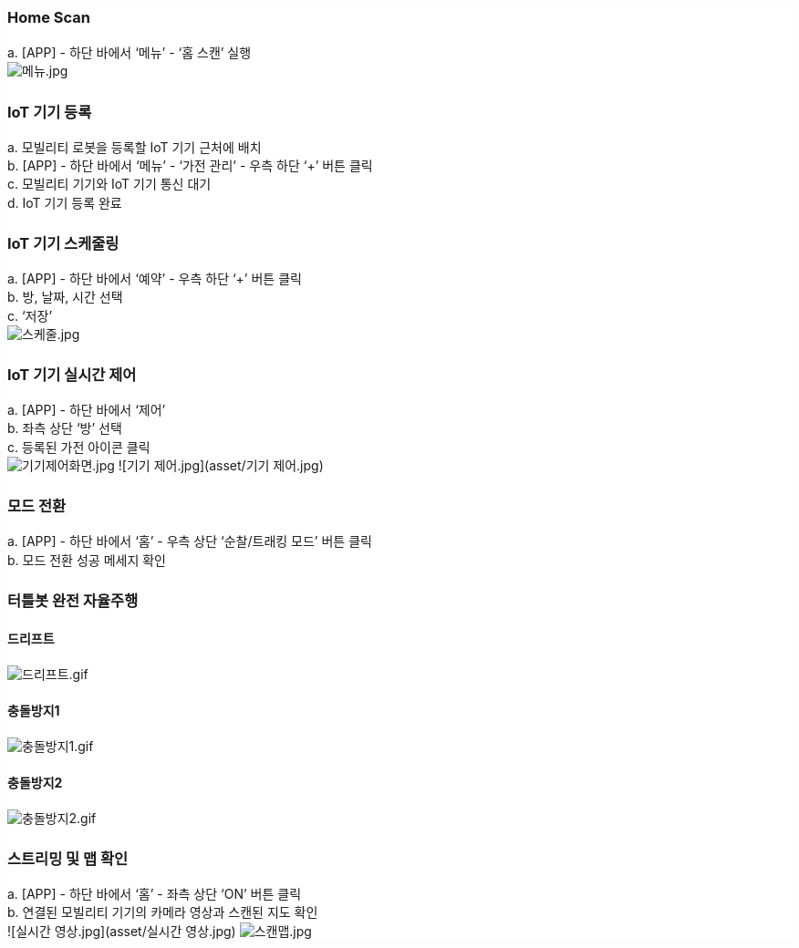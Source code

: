 ### Home Scan
a. [APP] - 하단 바에서 ‘메뉴’ - ‘홈 스캔’ 실행
<br />
![메뉴.jpg](asset/메뉴.jpg)

### IoT 기기 등록
a. 모빌리티 로봇을 등록할 IoT 기기 근처에 배치
<br />
b. [APP] - 하단 바에서 ‘메뉴’ - ‘가전 관리’ - 우측 하단 ‘+’ 버튼 클릭
<br />
c. 모빌리티 기기와 IoT 기기 통신 대기
<br />
d. IoT 기기 등록 완료<br />

### IoT 기기 스케줄링
a. [APP] - 하단 바에서 ‘예약’ - 우측 하단 ‘+’ 버튼 클릭<br />
b. 방, 날짜, 시간 선택<br />
c. ‘저장’<br />
![스케줄.jpg](asset/스케줄.jpg)

### IoT 기기 실시간 제어
a. [APP] - 하단 바에서 ‘제어’<br />
b. 좌측 상단 ‘방’ 선택<br />
c. 등록된 가전 아이콘 클릭<br />
![기기제어화면.jpg](asset/기기제어화면.jpg)
![기기 제어.jpg](asset/기기 제어.jpg)

### 모드 전환
a. [APP] - 하단 바에서 ‘홈’ - 우측 상단 ‘순찰/트래킹 모드’ 버튼 클릭<br />
b. 모드 전환 성공 메세지 확인<br />

### 터틀봇 완전 자율주행
#### 드리프트
![드리프트.gif](asset/드리프트.gif)
#### 충돌방지1
![충돌방지1.gif](asset/충돌방지1.gif)
#### 충돌방지2
![충돌방지2.gif](asset/충돌방지2.gif)


### 스트리밍 및 맵 확인
a. [APP] - 하단 바에서 ‘홈’ - 좌측 상단 ‘ON’ 버튼 클릭<br />
b. 연결된 모빌리티 기기의 카메라 영상과 스캔된 지도 확인<br />
![실시간 영상.jpg](asset/실시간 영상.jpg)
![스캔맵.jpg](asset/스캔맵.jpg)
